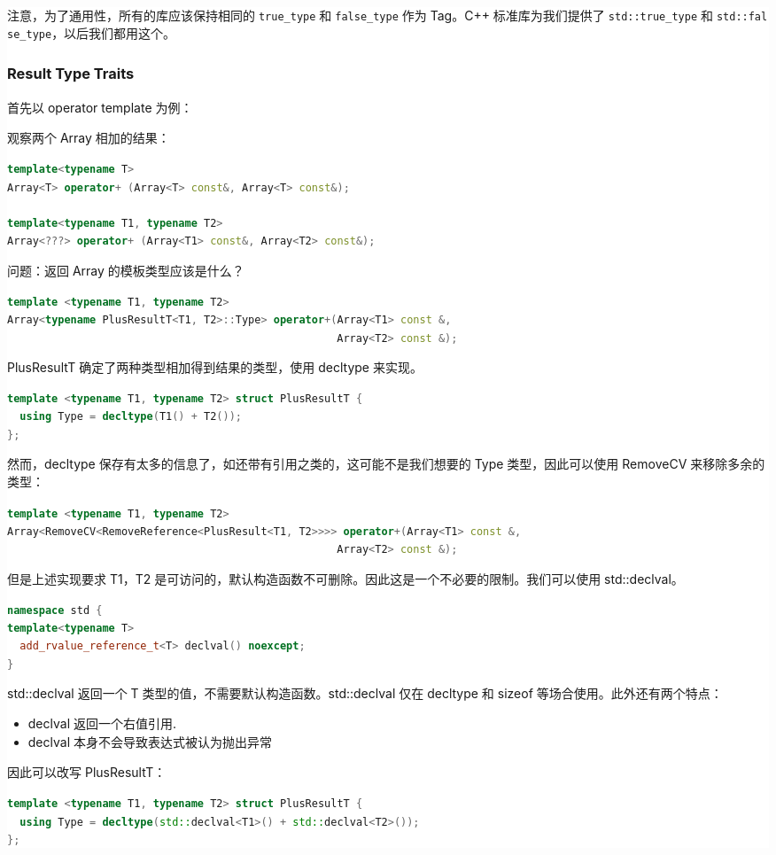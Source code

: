 注意，为了通用性，所有的库应该保持相同的 `true_type` 和 `false_type` 作为 Tag。C++ 标准库为我们提供了 `std::true_type` 和 `std::false_type`，以后我们都用这个。

### Result Type Traits

首先以 operator template 为例：

观察两个 Array 相加的结果：

```c++
template<typename T>
Array<T> operator+ (Array<T> const&, Array<T> const&);

template<typename T1, typename T2>
Array<???> operator+ (Array<T1> const&, Array<T2> const&);
```

问题：返回 Array 的模板类型应该是什么？

```c++
template <typename T1, typename T2>
Array<typename PlusResultT<T1, T2>::Type> operator+(Array<T1> const &,
                                                    Array<T2> const &);
```

PlusResultT 确定了两种类型相加得到结果的类型，使用 decltype 来实现。

```c++
template <typename T1, typename T2> struct PlusResultT {
  using Type = decltype(T1() + T2());
};
```

然而，decltype 保存有太多的信息了，如还带有引用之类的，这可能不是我们想要的 Type 类型，因此可以使用 RemoveCV 来移除多余的类型：

```c++
template <typename T1, typename T2>
Array<RemoveCV<RemoveReference<PlusResult<T1, T2>>>> operator+(Array<T1> const &,
                                                    Array<T2> const &);
```

但是上述实现要求 T1，T2 是可访问的，默认构造函数不可删除。因此这是一个不必要的限制。我们可以使用 std::declval。

```c++
namespace std {
template<typename T>
  add_rvalue_reference_t<T> declval() noexcept;
}
```

std::declval 返回一个 T 类型的值，不需要默认构造函数。std::declval 仅在 decltype 和 sizeof 等场合使用。此外还有两个特点：

- declval 返回一个右值引用.
- declval 本身不会导致表达式被认为抛出异常

因此可以改写 PlusResultT：

```c++
template <typename T1, typename T2> struct PlusResultT {
  using Type = decltype(std::declval<T1>() + std::declval<T2>());
};
```
